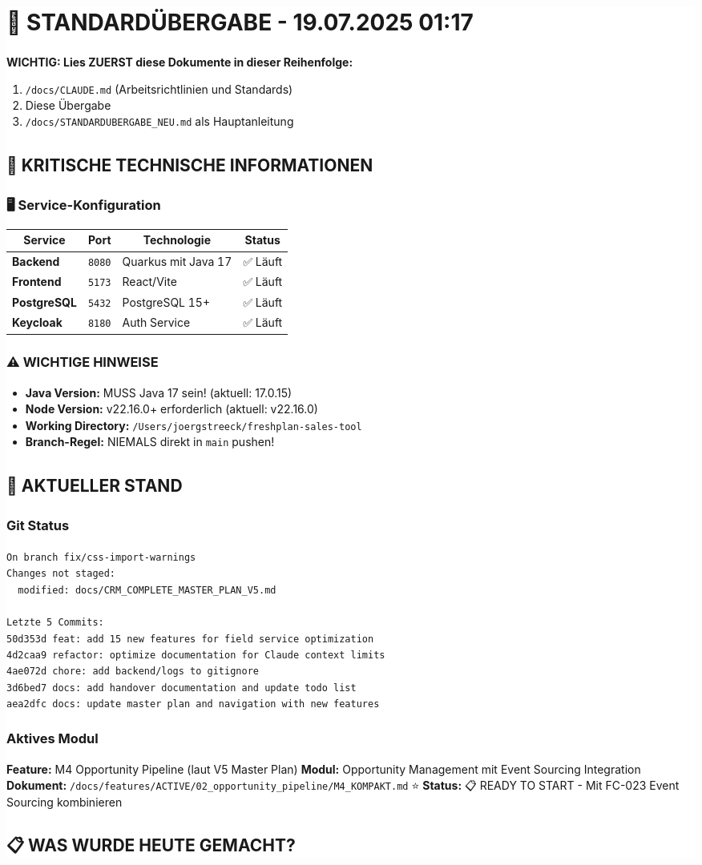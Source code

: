 # 🔄 STANDARDÜBERGABE - 19.07.2025 01:17

**WICHTIG: Lies ZUERST diese Dokumente in dieser Reihenfolge:**
1. `/docs/CLAUDE.md` (Arbeitsrichtlinien und Standards)
2. Diese Übergabe
3. `/docs/STANDARDUBERGABE_NEU.md` als Hauptanleitung

## 🚨 KRITISCHE TECHNISCHE INFORMATIONEN

### 🖥️ Service-Konfiguration
| Service | Port | Technologie | Status |
|---------|------|-------------|--------|
| **Backend** | `8080` | Quarkus mit Java 17 | ✅ Läuft |
| **Frontend** | `5173` | React/Vite | ✅ Läuft |
| **PostgreSQL** | `5432` | PostgreSQL 15+ | ✅ Läuft |
| **Keycloak** | `8180` | Auth Service | ✅ Läuft |

### ⚠️ WICHTIGE HINWEISE
- **Java Version:** MUSS Java 17 sein! (aktuell: 17.0.15)
- **Node Version:** v22.16.0+ erforderlich (aktuell: v22.16.0)
- **Working Directory:** `/Users/joergstreeck/freshplan-sales-tool`
- **Branch-Regel:** NIEMALS direkt in `main` pushen!

## 🎯 AKTUELLER STAND

### Git Status
```
On branch fix/css-import-warnings
Changes not staged:
  modified: docs/CRM_COMPLETE_MASTER_PLAN_V5.md

Letzte 5 Commits:
50d353d feat: add 15 new features for field service optimization
4d2caa9 refactor: optimize documentation for Claude context limits
4ae072d chore: add backend/logs to gitignore
3d6bed7 docs: add handover documentation and update todo list
aea2dfc docs: update master plan and navigation with new features
```

### Aktives Modul
**Feature:** M4 Opportunity Pipeline (laut V5 Master Plan)
**Modul:** Opportunity Management mit Event Sourcing Integration
**Dokument:** `/docs/features/ACTIVE/02_opportunity_pipeline/M4_KOMPAKT.md` ⭐
**Status:** 📋 READY TO START - Mit FC-023 Event Sourcing kombinieren

## 📋 WAS WURDE HEUTE GEMACHT?
